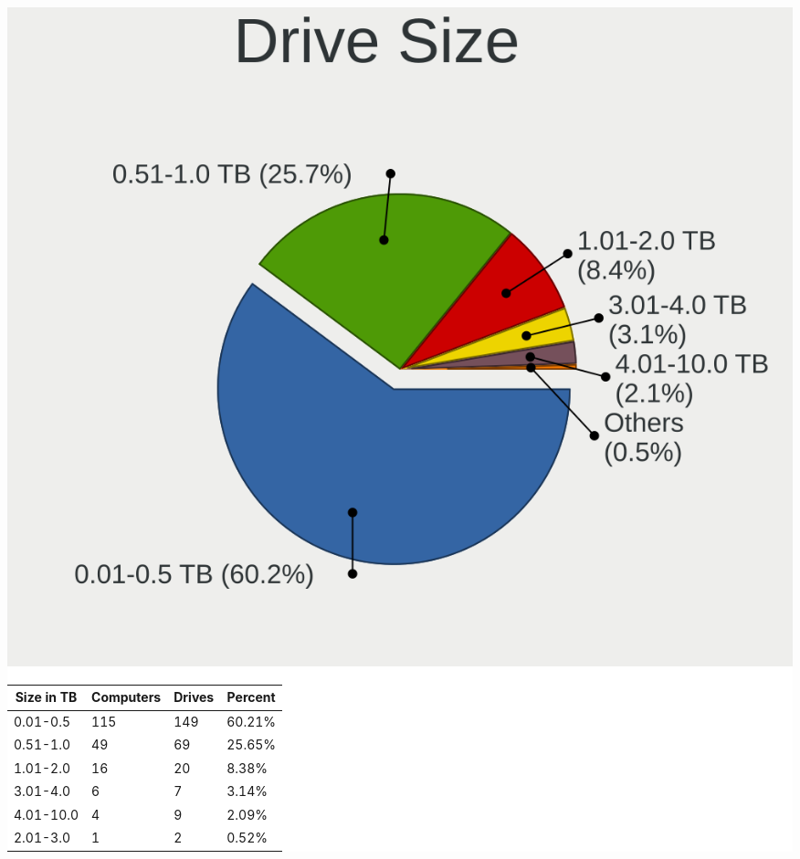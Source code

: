 ![Drive Size](./images/pie_chart_bsd/drive_size.svg)


| Size in TB | Computers | Drives | Percent |
|------------|-----------|--------|---------|
| 0.01-0.5   | 115       | 149    | 60.21%  |
| 0.51-1.0   | 49        | 69     | 25.65%  |
| 1.01-2.0   | 16        | 20     | 8.38%   |
| 3.01-4.0   | 6         | 7      | 3.14%   |
| 4.01-10.0  | 4         | 9      | 2.09%   |
| 2.01-3.0   | 1         | 2      | 0.52%   |
